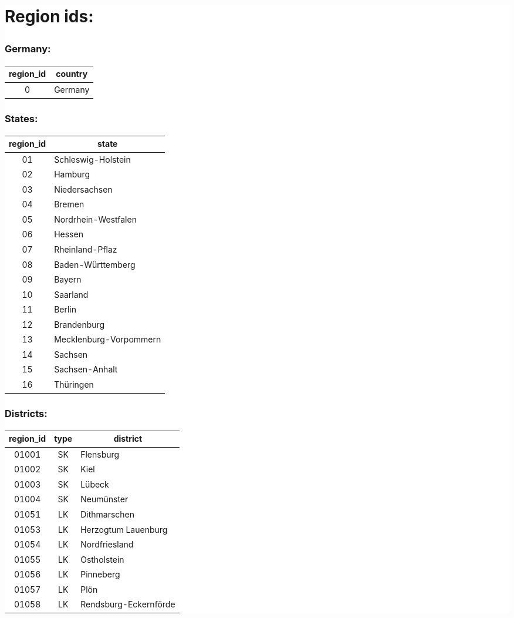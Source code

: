 # Region ids:

### Germany:
| region_id | country |
| :---: | --- |
| 0 | Germany |

### States:
| region_id | state |
| :---: | --- |
| 01 | Schleswig-Holstein |
| 02 | Hamburg |
| 03 | Niedersachsen |
| 04 | Bremen |
| 05 | Nordrhein-Westfalen |
| 06 | Hessen |
| 07 | Rheinland-Pflaz |
| 08 | Baden-Württemberg |
| 09 | Bayern |
| 10 | Saarland |
| 11 | Berlin |
| 12 | Brandenburg |
| 13 | Mecklenburg-Vorpommern |
| 14 | Sachsen |
| 15 | Sachsen-Anhalt |
| 16 | Thüringen |

### Districts:
| region_id | type | district |
| :---: | :---: | --- |
| 01001 | SK | Flensburg |
| 01002 | SK | Kiel |
| 01003 | SK | Lübeck |
| 01004 | SK | Neumünster |
| 01051 | LK | Dithmarschen |
| 01053 | LK | Herzogtum Lauenburg |
| 01054 | LK | Nordfriesland |
| 01055 | LK | Ostholstein |
| 01056 | LK | Pinneberg |
| 01057 | LK | Plön |
| 01058 | LK | Rendsburg-Eckernförde |